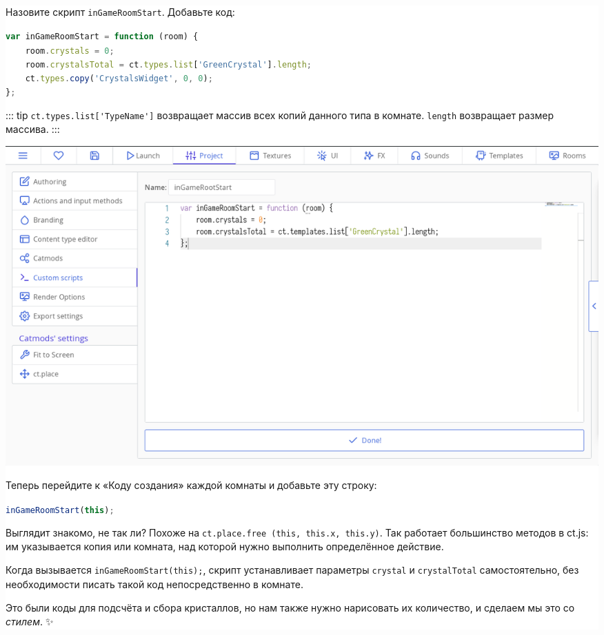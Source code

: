 
Назовите скрипт `inGameRoomStart`. Добавьте код: 

```js
var inGameRoomStart = function (room) {
    room.crystals = 0;
    room.crystalsTotal = ct.types.list['GreenCrystal'].length;
    ct.types.copy('CrystalsWidget', 0, 0);
};
```

::: tip
`ct.types.list['TypeName']` возвращает массив всех копий данного типа в комнате. `length` возвращает размер массива.
:::

![Создание скрипта](./../images/tutorials/tutPlatformer_21.png)

Теперь перейдите к «Коду создания» каждой комнаты и добавьте эту строку:

```js
inGameRoomStart(this);
```

Выглядит знакомо, не так ли? Похоже на `ct.place.free (this, this.x, this.y)`. Так работает большинство методов в ct.js: им указывается копия или комната, над которой нужно выполнить определённое действие.

Когда вызывается `inGameRoomStart(this);`, скрипт устанавливает параметры `crystal` и `crystalTotal` самостоятельно, без необходимости писать такой код непосредственно в комнате.

Это были коды для подсчёта и сбора кристаллов, но нам также нужно нарисовать их количество, и сделаем мы это со *стилем*. ✨
